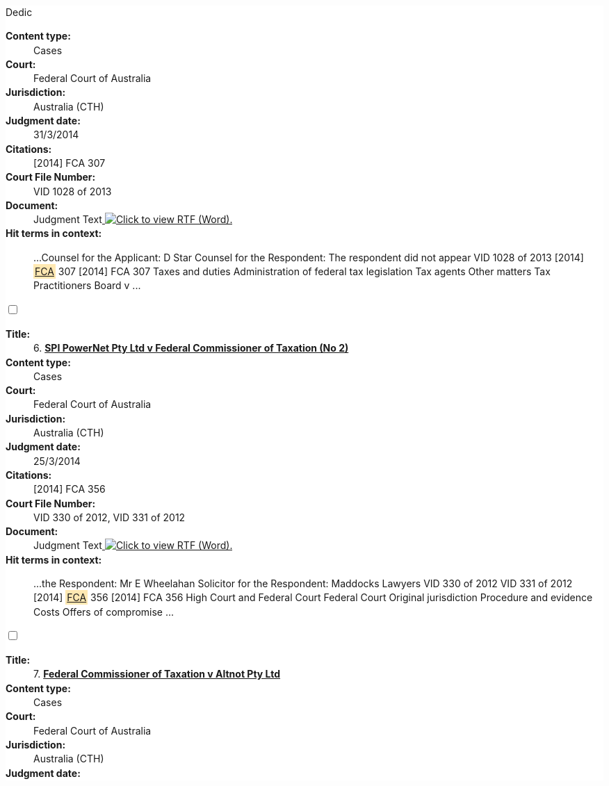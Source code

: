 Dedic</a></strong></dd><dt class="itemLabel"><strong>Content type: </strong></dt><dd class="contentTypeBody">Cases</dd><dt class="itemLabel"><strong>Court: </strong></dt><dd class="courtBody">Federal Court of Australia</dd><dt class="itemLabel"><strong>Jurisdiction: </strong></dt><dd class="jurisdictionBody">Australia (CTH)</dd><dt class="itemLabel"><strong>Judgment date: </strong></dt><dd class="judgmentDateBody">31/3/2014</dd><dt class="itemLabel"><strong>Citations: </strong></dt><dd class="citationBody">[2014] FCA 307</dd><dt class="itemLabel"><strong>Court File Number: </strong></dt><dd class="courtFileNumberBody">VID 1028 of 2013</dd><dt class="itemLabel"><strong>Document:</strong></dt><dd class="documentBody">Judgment Text<a class="rendDownloadRTF" href="/maf/app/blob?blobguid=I7892e630b96711e3843cd1808a2cb81a&amp;file=Judgment_Text.rtf" id="I7892e630b96711e3843cd1808a2cb81a" name="blob">&nbsp;<img src="/cpau/images/docicons/ico-doc.png" alt="Click to view RTF (Word)." class="rendDownloadRTF"></a></dd><dt class="itemLabel" style="display: block;"><strong>Hit terms in context:&nbsp;</strong></dt><dd class="hitTermsInContextBody" style="display: block;"><p class="snippet">...Counsel for the Applicant: D Star Counsel for the Respondent: The respondent did not appear VID 1028 of 2013 [2014] <span style="background-color:#FFE8B2;padding:2px;" class="nhit"><a href="/maf/app/document?&amp;src=search&amp;docguid=Ibd4f3630b98911e3843cd1808a2cb81a&amp;epos=5&amp;snippets=true&amp;srguid=ia744c09700000149cd23da338992e56e&amp;fcwh=true&amp;startChunk=1&amp;endChunk=1&amp;nstid=std-anz-highlight&amp;nsds=AUNZ_AU_LTTAXJUDG;AUNZ_CA_LTTAXJUDG;AUNZ_AU_UNREPORTJG&amp;isTocNav=true&amp;tocDs=AUNZ_CASES_TOC&amp;context=298&amp;extLink=false&amp;anchor=nhit-145" class="documentLink" name="docPosition5" docguid="Ibd4f3630b98911e3843cd1808a2cb81a" id="lnkResultDoc_Ibd4f3630b98911e3843cd1808a2cb81a">FCA</a></span> 307 [2014] FCA 307 Taxes and duties Administration of federal tax legislation Tax agents Other matters Tax Practitioners Board v ...</p></dd></dl></div><div order="6" class="result clearfix"><div class="resultCheckBox"><input value="6" class="documentSelection" type="checkBox"></div><dl class="resultMetadata clearfix"><dt class="titleLabel"><strong>Title:</strong></dt><dd class="titleBody"><span class="docRank">6. </span><strong><a href="/maf/app/document?ao=o.AUNZ_TOC||Iec7746151d273285a1ec7b666b3f21ca&amp;srguid=ia744c09700000149cd23da338992e56e&amp;docguid=I5cf67a10d21511e3abebf874cb1098c0&amp;startChunk=1&amp;endChunk=1&amp;epos=6&amp;isTocNav=true&amp;tocDs=AUNZ_CASES_TOC" class="documentLink" id="lnkResultDoc_I5cf67a10d21511e3abebf874cb1098c0">SPI PowerNet Pty Ltd v Federal Commissioner of Taxation (No 2)</a></strong></dd><dt class="itemLabel"><strong>Content type: </strong></dt><dd class="contentTypeBody">Cases</dd><dt class="itemLabel"><strong>Court: </strong></dt><dd class="courtBody">Federal Court of Australia</dd><dt class="itemLabel"><strong>Jurisdiction: </strong></dt><dd class="jurisdictionBody">Australia (CTH)</dd><dt class="itemLabel"><strong>Judgment date: </strong></dt><dd class="judgmentDateBody">25/3/2014</dd><dt class="itemLabel"><strong>Citations: </strong></dt><dd class="citationBody">[2014] FCA 356</dd><dt class="itemLabel"><strong>Court File Number: </strong></dt><dd class="courtFileNumberBody">VID 330 of 2012, VID 331 of 2012</dd><dt class="itemLabel"><strong>Document:</strong></dt><dd class="documentBody">Judgment Text<a class="rendDownloadRTF" href="/maf/app/blob?blobguid=I143c5610d1d311e3abebf874cb1098c0&amp;file=Judgment_Text.rtf" id="I143c5610d1d311e3abebf874cb1098c0" name="blob">&nbsp;<img src="/cpau/images/docicons/ico-doc.png" alt="Click to view RTF (Word)." class="rendDownloadRTF"></a></dd><dt class="itemLabel" style="display: block;"><strong>Hit terms in context:&nbsp;</strong></dt><dd class="hitTermsInContextBody" style="display: block;"><p class="snippet">...the Respondent: Mr E Wheelahan Solicitor for the Respondent: Maddocks Lawyers VID 330 of 2012 VID 331 of 2012 [2014] <span style="background-color:#FFE8B2;padding:2px;" class="nhit"><a href="/maf/app/document?&amp;src=search&amp;docguid=I5cf67a10d21511e3abebf874cb1098c0&amp;epos=6&amp;snippets=true&amp;srguid=ia744c09700000149cd23da338992e56e&amp;fcwh=true&amp;startChunk=1&amp;endChunk=1&amp;nstid=std-anz-highlight&amp;nsds=AUNZ_AU_LTTAXJUDG;AUNZ_CA_LTTAXJUDG;AUNZ_AU_UNREPORTJG&amp;isTocNav=true&amp;tocDs=AUNZ_CASES_TOC&amp;context=298&amp;extLink=false&amp;anchor=nhit-199" class="documentLink" name="docPosition6" docguid="I5cf67a10d21511e3abebf874cb1098c0" id="lnkResultDoc_I5cf67a10d21511e3abebf874cb1098c0">FCA</a></span> 356 [2014] FCA 356 High Court and Federal Court Federal Court Original jurisdiction Procedure and evidence Costs Offers of compromise ...</p></dd></dl></div><div order="7" class="result clearfix"><div class="resultCheckBox"><input value="7" class="documentSelection" type="checkBox"></div><dl class="resultMetadata clearfix"><dt class="titleLabel"><strong>Title:</strong></dt><dd class="titleBody"><span class="docRank">7. </span><strong><a href="/maf/app/document?ao=o.AUNZ_TOC||Iec7746151d273285a1ec7b666b3f21ca&amp;srguid=ia744c09700000149cd23da338992e56e&amp;docguid=I8524a311c9f811e3abebf874cb1098c0&amp;startChunk=1&amp;endChunk=1&amp;epos=7&amp;isTocNav=true&amp;tocDs=AUNZ_CASES_TOC" class="documentLink" id="lnkResultDoc_I8524a311c9f811e3abebf874cb1098c0">Federal Commissioner of Taxation v Altnot Pty Ltd</a></strong></dd><dt class="itemLabel"><strong>Content type: </strong></dt><dd class="contentTypeBody">Cases</dd><dt class="itemLabel"><strong>Court: </strong></dt><dd class="courtBody">Federal Court of Australia</dd><dt class="itemLabel"><strong>Jurisdiction: </strong></dt><dd class="jurisdictionBody">Australia (CTH)</dd><dt class="itemLabel"><strong>Judgment date: